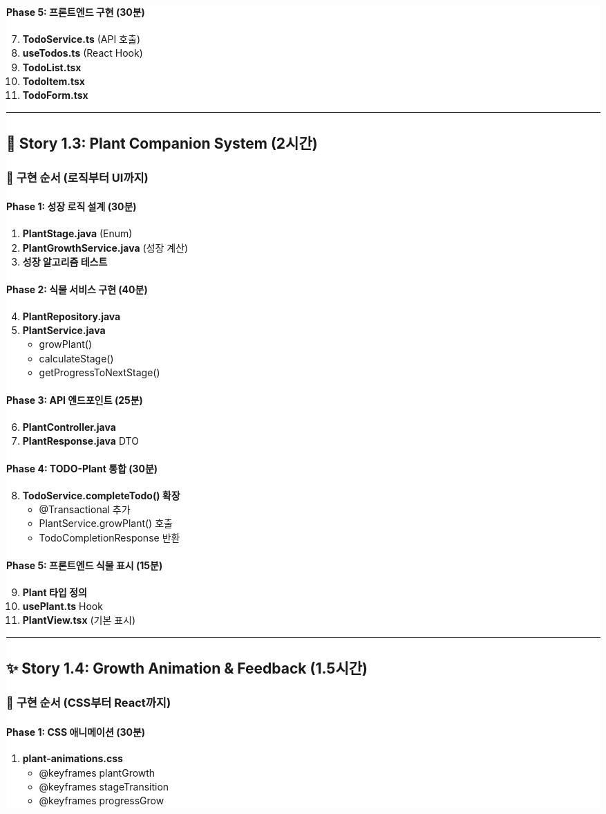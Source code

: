 #### **Phase 5: 프론트엔드 구현** (30분)
7. **TodoService.ts** (API 호출)
8. **useTodos.ts** (React Hook)
9. **TodoList.tsx**
10. **TodoItem.tsx**
11. **TodoForm.tsx**

---

## 🌱 **Story 1.3: Plant Companion System** (2시간)

### 🔧 **구현 순서 (로직부터 UI까지)**

#### **Phase 1: 성장 로직 설계** (30분)
1. **PlantStage.java** (Enum)
2. **PlantGrowthService.java** (성장 계산)
3. **성장 알고리즘 테스트**

#### **Phase 2: 식물 서비스 구현** (40분)
4. **PlantRepository.java**
5. **PlantService.java**
   - growPlant()
   - calculateStage()
   - getProgressToNextStage()

#### **Phase 3: API 엔드포인트** (25분)
6. **PlantController.java**
7. **PlantResponse.java** DTO

#### **Phase 4: TODO-Plant 통합** (30분)
8. **TodoService.completeTodo() 확장**
   - @Transactional 추가
   - PlantService.growPlant() 호출
   - TodoCompletionResponse 반환

#### **Phase 5: 프론트엔드 식물 표시** (15분)
9. **Plant 타입 정의**
10. **usePlant.ts** Hook
11. **PlantView.tsx** (기본 표시)

---

## ✨ **Story 1.4: Growth Animation & Feedback** (1.5시간)

### 🔧 **구현 순서 (CSS부터 React까지)**

#### **Phase 1: CSS 애니메이션** (30분)
1. **plant-animations.css**
   - @keyframes plantGrowth
   - @keyframes stageTransition
   - @keyframes progressGrow
